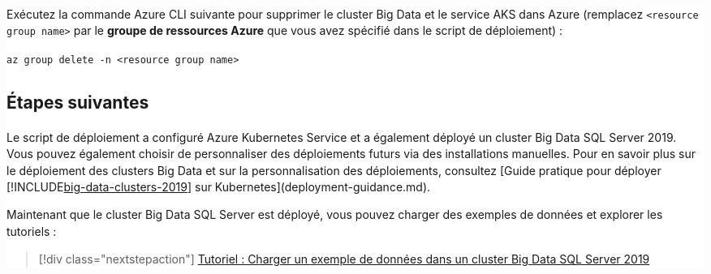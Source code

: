 Exécutez la commande Azure CLI suivante pour supprimer le cluster Big Data et le service AKS dans Azure (remplacez `<resource group name>` par le **groupe de ressources Azure** que vous avez spécifié dans le script de déploiement) :

```azurecli
az group delete -n <resource group name>
```

## <a name="next-steps"></a>Étapes suivantes

Le script de déploiement a configuré Azure Kubernetes Service et a également déployé un cluster Big Data SQL Server 2019. Vous pouvez également choisir de personnaliser des déploiements futurs via des installations manuelles. Pour en savoir plus sur le déploiement des clusters Big Data et sur la personnalisation des déploiements, consultez [Guide pratique pour déployer [!INCLUDE[big-data-clusters-2019](../includes/ssbigdataclusters-ss-nover.md)] sur Kubernetes](deployment-guidance.md).

Maintenant que le cluster Big Data SQL Server est déployé, vous pouvez charger des exemples de données et explorer les tutoriels :

> [!div class="nextstepaction"]
> [Tutoriel : Charger un exemple de données dans un cluster Big Data SQL Server 2019](tutorial-load-sample-data.md)